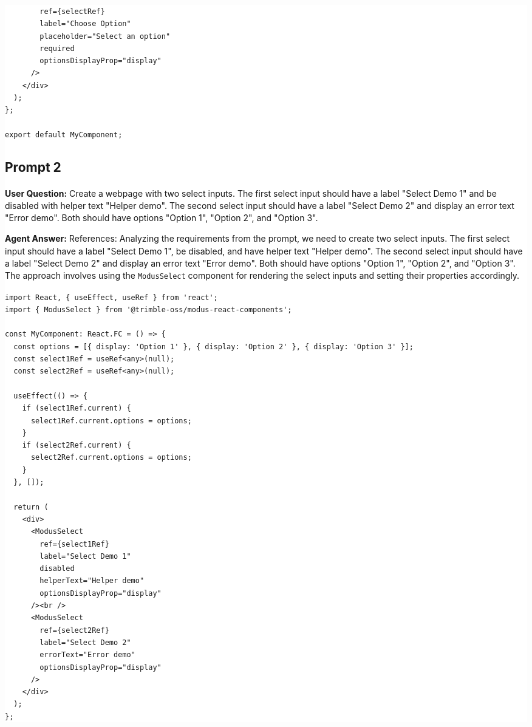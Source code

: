 ```tsx
        ref={selectRef}
        label="Choose Option"
        placeholder="Select an option"
        required
        optionsDisplayProp="display"
      />
    </div>
  );
};

export default MyComponent;
```
## Prompt 2
**User Question:** Create a webpage with two select inputs. The first select input should have a label "Select Demo 1" and be disabled with helper text "Helper demo". The second select input should have a label "Select Demo 2" and display an error text "Error demo". Both should have options "Option 1", "Option 2", and "Option 3".

**Agent Answer:**
References:
Analyzing the requirements from the prompt, we need to create two select inputs. The first select input should have a label "Select Demo 1", be disabled, and have helper text "Helper demo". The second select input should have a label "Select Demo 2" and display an error text "Error demo". Both should have options "Option 1", "Option 2", and "Option 3". The approach involves using the `ModusSelect` component for rendering the select inputs and setting their properties accordingly.

```tsx
import React, { useEffect, useRef } from 'react';
import { ModusSelect } from '@trimble-oss/modus-react-components';

const MyComponent: React.FC = () => {
  const options = [{ display: 'Option 1' }, { display: 'Option 2' }, { display: 'Option 3' }];
  const select1Ref = useRef<any>(null);
  const select2Ref = useRef<any>(null);

  useEffect(() => {
    if (select1Ref.current) {
      select1Ref.current.options = options;
    }
    if (select2Ref.current) {
      select2Ref.current.options = options;
    }
  }, []);

  return (
    <div>
      <ModusSelect
        ref={select1Ref}
        label="Select Demo 1"
        disabled
        helperText="Helper demo"
        optionsDisplayProp="display"
      /><br />
      <ModusSelect
        ref={select2Ref}
        label="Select Demo 2"
        errorText="Error demo"
        optionsDisplayProp="display"
      />
    </div>
  );
};

```
